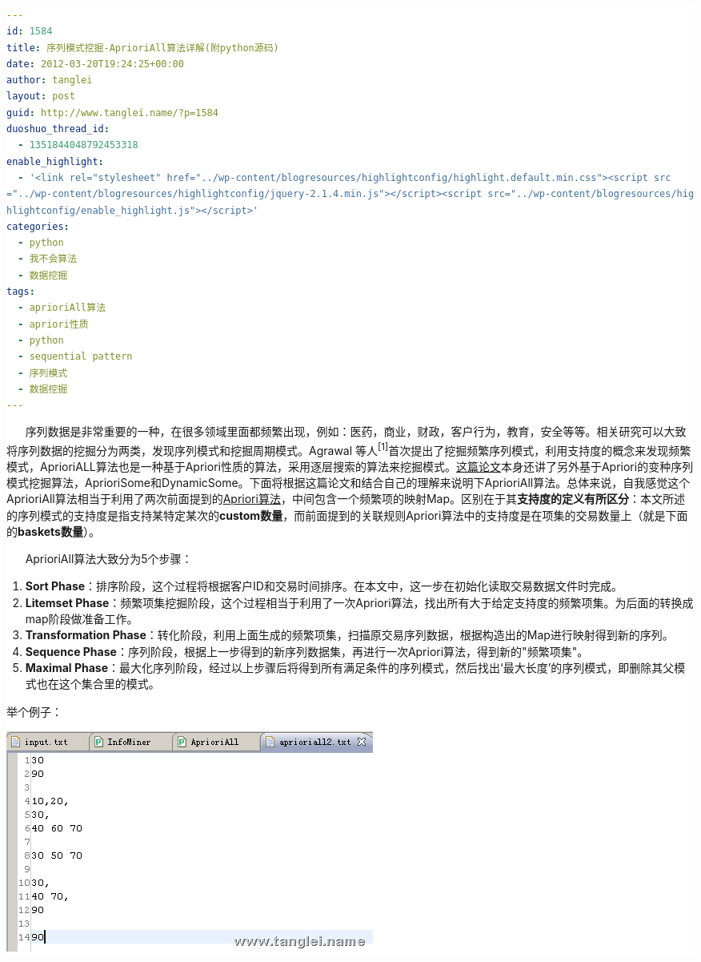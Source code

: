 ```yaml
---
id: 1584
title: 序列模式挖掘-AprioriAll算法详解(附python源码)
date: 2012-03-20T19:24:25+00:00
author: tanglei
layout: post
guid: http://www.tanglei.name/?p=1584
duoshuo_thread_id:
  - 1351844048792453318
enable_highlight:
  - '<link rel="stylesheet" href="../wp-content/blogresources/highlightconfig/highlight.default.min.css"><script src="../wp-content/blogresources/highlightconfig/jquery-2.1.4.min.js"></script><script src="../wp-content/blogresources/highlightconfig/enable_highlight.js"></script>'
categories:
  - python
  - 我不会算法
  - 数据挖掘
tags:
  - aprioriAll算法
  - apriori性质
  - python
  - sequential pattern
  - 序列模式
  - 数据挖掘
---
```

&#160;&#160;&#160;&#160;&#160; 序列数据是非常重要的一种，在很多领域里面都频繁出现，例如：医药，商业，财政，客户行为，教育，安全等等。相关研究可以大致将序列数据的挖掘分为两类，发现序列模式和挖掘周期模式。Agrawal 等人<sup>[1]</sup>首次提出了挖掘频繁序列模式，利用支持度的概念来发现频繁模式，AprioriALL算法也是一种基于Apriori性质的算法，采用逐层搜索的算法来挖掘模式。<a href="http://rakesh.agrawal-family.com/papers/icde95seq.pdf" target="_blank">这篇论文</a>本身还讲了另外基于Apriori的变种序列模式挖掘算法，AprioriSome和DynamicSome。下面将根据这篇论文和结合自己的理解来说明下AprioriAll算法。总体来说，自我感觉这个AprioriAll算法相当于利用了两次前面提到的<a href="http://www.tanglei.name/apriori-algorithm-in-python/" target="_blank">Apriori算法</a>，中间包含一个频繁项的映射Map。区别在于其**支持度的定义有所区分**：本文所述的序列模式的支持度是指支持某特定某次的**custom数量**，而前面提到的关联规则Apriori算法中的支持度是在项集的交易数量上（就是下面的**baskets数量**）。

&#160;&#160;&#160;&#160;&#160; AprioriAll算法大致分为5个步骤：

  1. **Sort Phase**：排序阶段，这个过程将根据客户ID和交易时间排序。在本文中，这一步在初始化读取交易数据文件时完成。
  2. **Litemset Phase**：频繁项集挖掘阶段，这个过程相当于利用了一次Apriori算法，找出所有大于给定支持度的频繁项集。为后面的转换成map阶段做准备工作。
  3. **Transformation Phase**：转化阶段，利用上面生成的频繁项集，扫描原交易序列数据，根据构造出的Map进行映射得到新的序列。
  4. **Sequence Phase**：序列阶段，根据上一步得到的新序列数据集，再进行一次Apriori算法，得到新的"频繁项集"。
  5. **Maximal Phase**：最大化序列阶段，经过以上步骤后将得到所有满足条件的序列模式，然后找出‘最大长度’的序列模式，即删除其父模式也在这个集合里的模式。

举个例子：

[<img style="border-bottom: 0px; border-left: 0px; display: inline; border-top: 0px; border-right: 0px" title="AprioriAll算法" border="0" alt="AprioriAll算法" src="/wp-content/uploads/2012/03/image2.png" />](/wp-content/uploads/2012/03/image2.png) 
